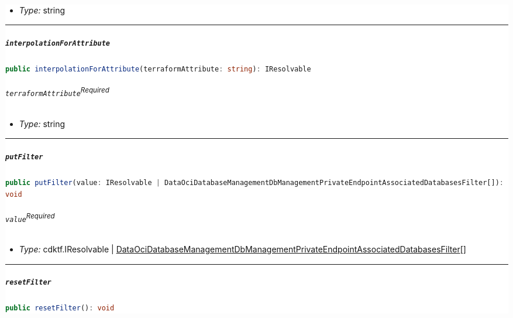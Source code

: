 - *Type:* string

---

##### `interpolationForAttribute` <a name="interpolationForAttribute" id="rhizo-co-terraform-provider-oci.dataOciDatabaseManagementDbManagementPrivateEndpointAssociatedDatabases.DataOciDatabaseManagementDbManagementPrivateEndpointAssociatedDatabases.interpolationForAttribute"></a>

```typescript
public interpolationForAttribute(terraformAttribute: string): IResolvable
```

###### `terraformAttribute`<sup>Required</sup> <a name="terraformAttribute" id="rhizo-co-terraform-provider-oci.dataOciDatabaseManagementDbManagementPrivateEndpointAssociatedDatabases.DataOciDatabaseManagementDbManagementPrivateEndpointAssociatedDatabases.interpolationForAttribute.parameter.terraformAttribute"></a>

- *Type:* string

---

##### `putFilter` <a name="putFilter" id="rhizo-co-terraform-provider-oci.dataOciDatabaseManagementDbManagementPrivateEndpointAssociatedDatabases.DataOciDatabaseManagementDbManagementPrivateEndpointAssociatedDatabases.putFilter"></a>

```typescript
public putFilter(value: IResolvable | DataOciDatabaseManagementDbManagementPrivateEndpointAssociatedDatabasesFilter[]): void
```

###### `value`<sup>Required</sup> <a name="value" id="rhizo-co-terraform-provider-oci.dataOciDatabaseManagementDbManagementPrivateEndpointAssociatedDatabases.DataOciDatabaseManagementDbManagementPrivateEndpointAssociatedDatabases.putFilter.parameter.value"></a>

- *Type:* cdktf.IResolvable | <a href="#rhizo-co-terraform-provider-oci.dataOciDatabaseManagementDbManagementPrivateEndpointAssociatedDatabases.DataOciDatabaseManagementDbManagementPrivateEndpointAssociatedDatabasesFilter">DataOciDatabaseManagementDbManagementPrivateEndpointAssociatedDatabasesFilter</a>[]

---

##### `resetFilter` <a name="resetFilter" id="rhizo-co-terraform-provider-oci.dataOciDatabaseManagementDbManagementPrivateEndpointAssociatedDatabases.DataOciDatabaseManagementDbManagementPrivateEndpointAssociatedDatabases.resetFilter"></a>

```typescript
public resetFilter(): void
```
